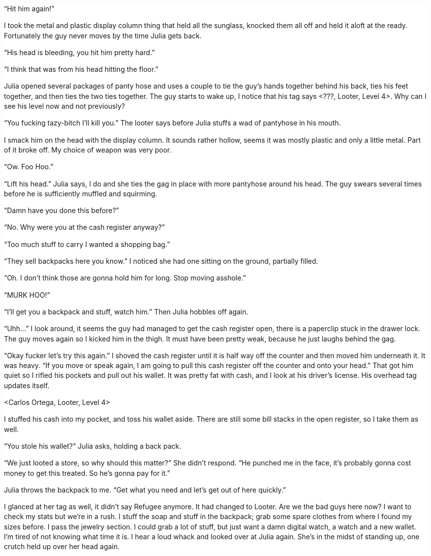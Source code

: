 “Hit him again!”

I took the metal and plastic display column thing that held all the sunglass, knocked them all off and held it aloft at the ready. Fortunately the guy never moves by the time Julia gets back.

“His head is bleeding, you hit him pretty hard.”

“I think that was from his head hitting the floor.”

Julia opened several packages of panty hose and uses a couple to tie the guy’s hands together behind his back, ties his feet together, and then ties the two ties together. The guy starts to wake up, I notice that his tag says <???, Looter, Level 4>. Why can I see his level now and not previously?

“You fucking tazy-bitch I’ll kill you.” The looter says before Julia stuffs a wad of pantyhose in his mouth.

I smack him on the head with the display column. It sounds rather hollow, seems it was mostly plastic and only a little metal. Part of it broke off. My choice of weapon was very poor.

“Ow. Foo Hoo.”

“Lift his head.” Julia says, I do and she ties the gag in place with more pantyhose around his head. The guy swears several times before he is sufficiently muffled and squirming.

“Damn have you done this before?”

“No. Why were you at the cash register anyway?”

“Too much stuff to carry I wanted a shopping bag.”

“They sell backpacks here you know.” I noticed she had one sitting on the ground, partially filled.

“Oh. I don’t think those are gonna hold him for long. Stop moving asshole.”

“MURK HOO!”

“I’ll get you a backpack and stuff, watch him.” Then Julia hobbles off again.

“Uhh…” I look around, it seems the guy had managed to get the cash register open, there is a paperclip stuck in the drawer lock. The guy moves again so I kicked him in the thigh. It must have been pretty weak, because he just laughs behind the gag.

“Okay fucker let’s try this again.” I shoved the cash register until it is half way off the counter and then moved him underneath it. It was heavy. “If you move or speak again, I am going to pull this cash register off the counter and onto your head.” That got him quiet so I rifled his pockets and pull out his wallet. It was pretty fat with cash, and I look at his driver’s license. His overhead tag updates itself.

<Carlos Ortega, Looter, Level 4>

I stuffed his cash into my pocket, and toss his wallet aside. There are still some bill stacks in the open register, so I take them as well.

“You stole his wallet?” Julia asks, holding a back pack.

“We just looted a store, so why should this matter?” She didn’t respond. “He punched me in the face, it’s probably gonna cost money to get this treated. So he’s gonna pay for it.”

Julia throws the backpack to me. “Get what you need and let’s get out of here quickly.”

I glanced at her tag as well, it didn’t say Refugee anymore. It had changed to Looter. Are we the bad guys here now? I want to check my stats but we’re in a rush. I stuff the soap and stuff in the backpack; grab some spare clothes from where I found my sizes before. I pass the jewelry section. I could grab a lot of stuff, but just want a damn digital watch, a watch and a new wallet. I’m tired of not knowing what time it is. I hear a loud whack and looked over at Julia again. She’s in the midst of standing up, one crutch held up over her head again.
